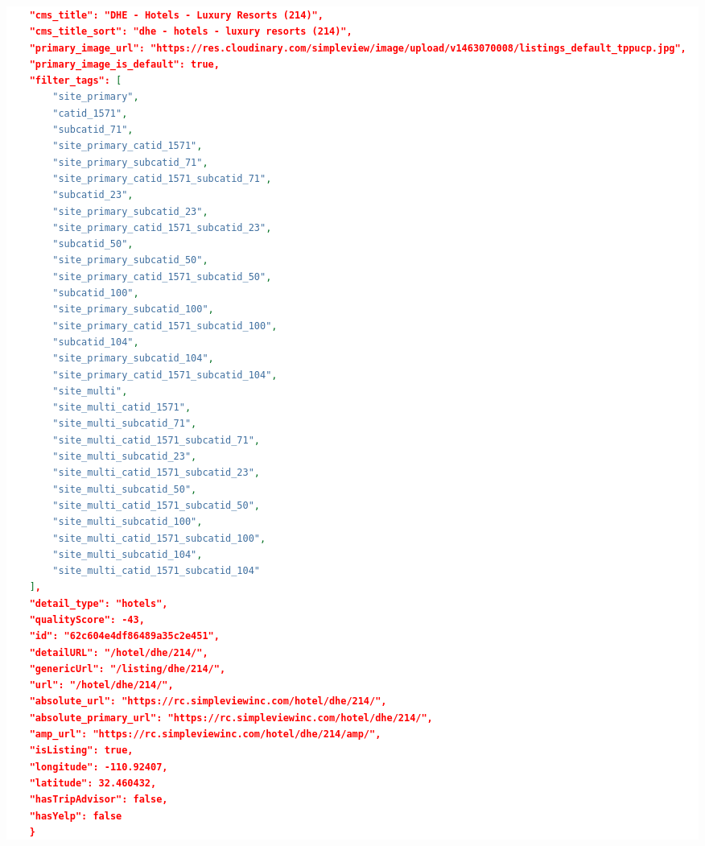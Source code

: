 ```json
	"cms_title": "DHE - Hotels - Luxury Resorts (214)",
	"cms_title_sort": "dhe - hotels - luxury resorts (214)",
	"primary_image_url": "https://res.cloudinary.com/simpleview/image/upload/v1463070008/listings_default_tppucp.jpg",
	"primary_image_is_default": true,
	"filter_tags": [
		"site_primary",
		"catid_1571",
		"subcatid_71",
		"site_primary_catid_1571",
		"site_primary_subcatid_71",
		"site_primary_catid_1571_subcatid_71",
		"subcatid_23",
		"site_primary_subcatid_23",
		"site_primary_catid_1571_subcatid_23",
		"subcatid_50",
		"site_primary_subcatid_50",
		"site_primary_catid_1571_subcatid_50",
		"subcatid_100",
		"site_primary_subcatid_100",
		"site_primary_catid_1571_subcatid_100",
		"subcatid_104",
		"site_primary_subcatid_104",
		"site_primary_catid_1571_subcatid_104",
		"site_multi",
		"site_multi_catid_1571",
		"site_multi_subcatid_71",
		"site_multi_catid_1571_subcatid_71",
		"site_multi_subcatid_23",
		"site_multi_catid_1571_subcatid_23",
		"site_multi_subcatid_50",
		"site_multi_catid_1571_subcatid_50",
		"site_multi_subcatid_100",
		"site_multi_catid_1571_subcatid_100",
		"site_multi_subcatid_104",
		"site_multi_catid_1571_subcatid_104"
	],
	"detail_type": "hotels",
	"qualityScore": -43,
	"id": "62c604e4df86489a35c2e451",
	"detailURL": "/hotel/dhe/214/",
	"genericUrl": "/listing/dhe/214/",
	"url": "/hotel/dhe/214/",
	"absolute_url": "https://rc.simpleviewinc.com/hotel/dhe/214/",
	"absolute_primary_url": "https://rc.simpleviewinc.com/hotel/dhe/214/",
	"amp_url": "https://rc.simpleviewinc.com/hotel/dhe/214/amp/",
	"isListing": true,
	"longitude": -110.92407,
	"latitude": 32.460432,
	"hasTripAdvisor": false,
	"hasYelp": false
	}
```
